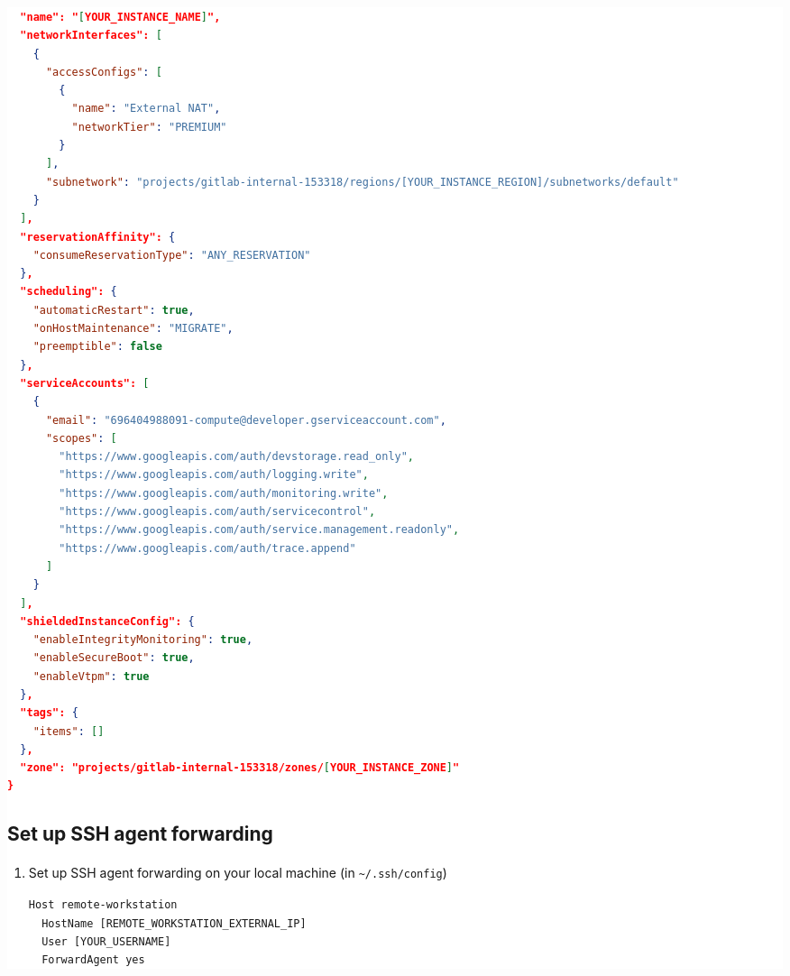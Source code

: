 ```json
  "name": "[YOUR_INSTANCE_NAME]",
  "networkInterfaces": [
    {
      "accessConfigs": [
        {
          "name": "External NAT",
          "networkTier": "PREMIUM"
        }
      ],
      "subnetwork": "projects/gitlab-internal-153318/regions/[YOUR_INSTANCE_REGION]/subnetworks/default"
    }
  ],
  "reservationAffinity": {
    "consumeReservationType": "ANY_RESERVATION"
  },
  "scheduling": {
    "automaticRestart": true,
    "onHostMaintenance": "MIGRATE",
    "preemptible": false
  },
  "serviceAccounts": [
    {
      "email": "696404988091-compute@developer.gserviceaccount.com",
      "scopes": [
        "https://www.googleapis.com/auth/devstorage.read_only",
        "https://www.googleapis.com/auth/logging.write",
        "https://www.googleapis.com/auth/monitoring.write",
        "https://www.googleapis.com/auth/servicecontrol",
        "https://www.googleapis.com/auth/service.management.readonly",
        "https://www.googleapis.com/auth/trace.append"
      ]
    }
  ],
  "shieldedInstanceConfig": {
    "enableIntegrityMonitoring": true,
    "enableSecureBoot": true,
    "enableVtpm": true
  },
  "tags": {
    "items": []
  },
  "zone": "projects/gitlab-internal-153318/zones/[YOUR_INSTANCE_ZONE]"
}
```

## Set up SSH agent forwarding

1. Set up SSH agent forwarding on your local machine (in `~/.ssh/config`)

    ```plain
    Host remote-workstation
      HostName [REMOTE_WORKSTATION_EXTERNAL_IP]
      User [YOUR_USERNAME]
      ForwardAgent yes
    ```
